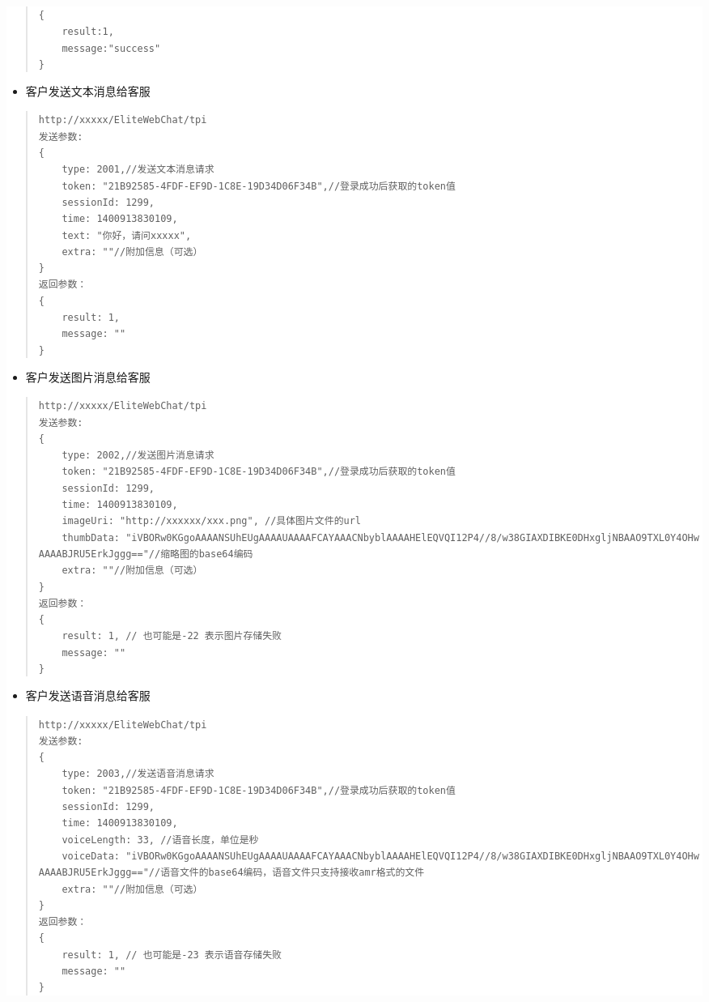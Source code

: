 >     {
>         result:1,
>         message:"success"
>     }

- 客户发送文本消息给客服
>     http://xxxxx/EliteWebChat/tpi
>     发送参数:
>     {
>         type: 2001,//发送文本消息请求
>         token: "21B92585-4FDF-EF9D-1C8E-19D34D06F34B",//登录成功后获取的token值
>         sessionId: 1299,
>         time: 1400913830109,
>         text: "你好，请问xxxxx",
>         extra: ""//附加信息（可选）
>     }
>     返回参数：
>     {
>         result: 1,
>         message: ""
>     }

- 客户发送图片消息给客服
>     http://xxxxx/EliteWebChat/tpi
>     发送参数:
>     {
>         type: 2002,//发送图片消息请求
>         token: "21B92585-4FDF-EF9D-1C8E-19D34D06F34B",//登录成功后获取的token值
>         sessionId: 1299,
>         time: 1400913830109,
>         imageUri: "http://xxxxxx/xxx.png", //具体图片文件的url
>         thumbData: "iVBORw0KGgoAAAANSUhEUgAAAAUAAAAFCAYAAACNbyblAAAAHElEQVQI12P4//8/w38GIAXDIBKE0DHxgljNBAAO9TXL0Y4OHwAAAABJRU5ErkJggg=="//缩略图的base64编码
>         extra: ""//附加信息（可选）
>     }
>     返回参数：
>     {
>         result: 1, // 也可能是-22 表示图片存储失败
>         message: ""
>     }


- 客户发送语音消息给客服
>     http://xxxxx/EliteWebChat/tpi
>     发送参数:
>     {
>         type: 2003,//发送语音消息请求
>         token: "21B92585-4FDF-EF9D-1C8E-19D34D06F34B",//登录成功后获取的token值
>         sessionId: 1299,
>         time: 1400913830109,
>         voiceLength: 33, //语音长度，单位是秒
>         voiceData: "iVBORw0KGgoAAAANSUhEUgAAAAUAAAAFCAYAAACNbyblAAAAHElEQVQI12P4//8/w38GIAXDIBKE0DHxgljNBAAO9TXL0Y4OHwAAAABJRU5ErkJggg=="//语音文件的base64编码，语音文件只支持接收amr格式的文件
>         extra: ""//附加信息（可选）
>     }
>     返回参数：
>     {
>         result: 1, // 也可能是-23 表示语音存储失败
>         message: ""
>     }

